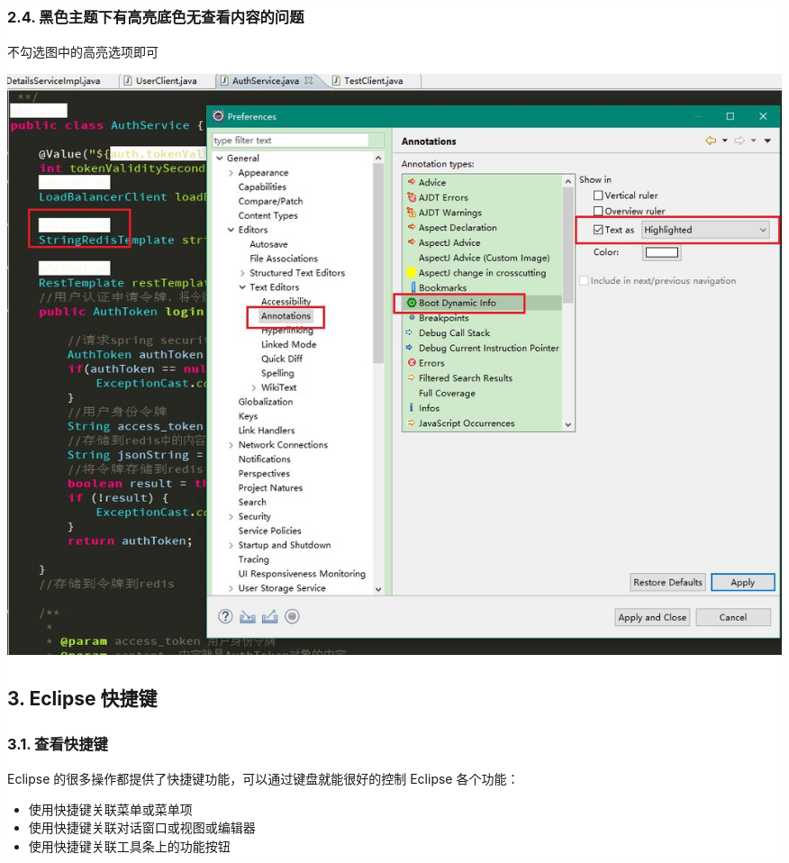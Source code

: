 ### 2.4. 黑色主题下有高亮底色无查看内容的问题

不勾选图中的高亮选项即可

![](images/20201010235229073_6435.jpg)

## 3. Eclipse 快捷键

### 3.1. 查看快捷键

Eclipse 的很多操作都提供了快捷键功能，可以通过键盘就能很好的控制 Eclipse 各个功能：

- 使用快捷键关联菜单或菜单项
- 使用快捷键关联对话窗口或视图或编辑器
- 使用快捷键关联工具条上的功能按钮
